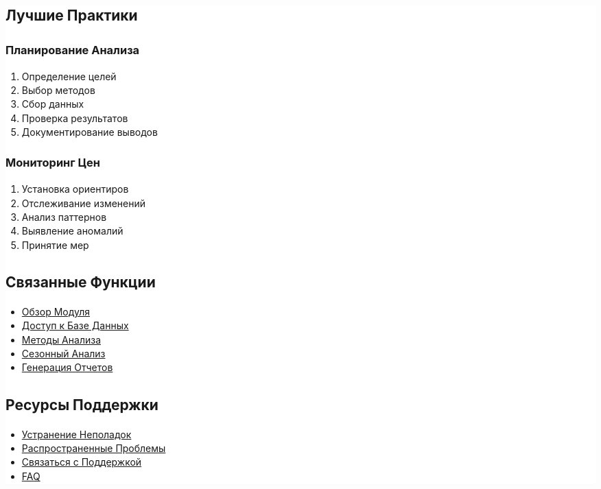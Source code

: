 ## Лучшие Практики

### Планирование Анализа
1. Определение целей
2. Выбор методов
3. Сбор данных
4. Проверка результатов
5. Документирование выводов

### Мониторинг Цен
1. Установка ориентиров
2. Отслеживание изменений
3. Анализ паттернов
4. Выявление аномалий
5. Принятие мер

## Связанные Функции

- [Обзор Модуля](overview.md)
- [Доступ к Базе Данных](database.md)
- [Методы Анализа](methods.md)
- [Сезонный Анализ](seasonal.md)
- [Генерация Отчетов](reports.md)

## Ресурсы Поддержки

- [Устранение Неполадок](../../support/troubleshooting.md)
- [Распространенные Проблемы](../../support/issues.md)
- [Связаться с Поддержкой](../../support/contact.md)
- [FAQ](../../getting-started/faq.md)
